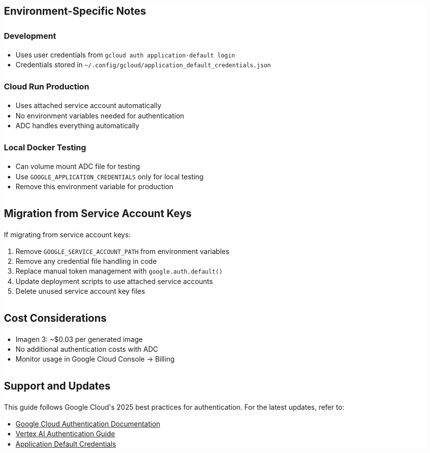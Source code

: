 ## Environment-Specific Notes

### Development
- Uses user credentials from `gcloud auth application-default login`
- Credentials stored in `~/.config/gcloud/application_default_credentials.json`

### Cloud Run Production
- Uses attached service account automatically
- No environment variables needed for authentication
- ADC handles everything automatically

### Local Docker Testing
- Can volume mount ADC file for testing
- Use `GOOGLE_APPLICATION_CREDENTIALS` only for local testing
- Remove this environment variable for production

## Migration from Service Account Keys

If migrating from service account keys:

1. Remove `GOOGLE_SERVICE_ACCOUNT_PATH` from environment variables
2. Remove any credential file handling in code
3. Replace manual token management with `google.auth.default()`
4. Update deployment scripts to use attached service accounts
5. Delete unused service account key files

## Cost Considerations

- Imagen 3: ~$0.03 per generated image
- No additional authentication costs with ADC
- Monitor usage in Google Cloud Console → Billing

## Support and Updates

This guide follows Google Cloud's 2025 best practices for authentication. For the latest updates, refer to:
- [Google Cloud Authentication Documentation](https://cloud.google.com/docs/authentication)
- [Vertex AI Authentication Guide](https://cloud.google.com/vertex-ai/docs/authentication)
- [Application Default Credentials](https://cloud.google.com/docs/authentication/application-default-credentials)